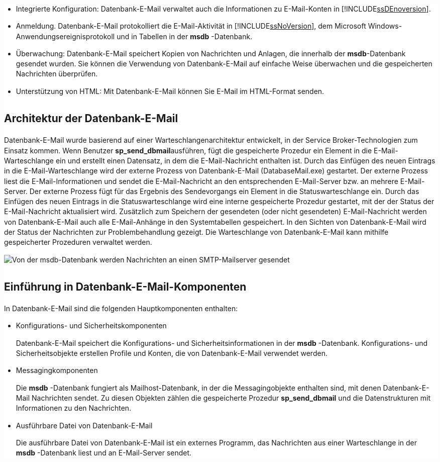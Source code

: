 -   Integrierte Konfiguration: Datenbank-E-Mail verwaltet auch die Informationen zu E-Mail-Konten in [!INCLUDE[ssDEnoversion](../../includes/tsql-md.md)].  
  
-   Anmeldung. Datenbank-E-Mail protokolliert die E-Mail-Aktivität in [!INCLUDE[ssNoVersion](../../includes/ssnoversion-md.md)], dem Microsoft Windows-Anwendungsereignisprotokoll und in Tabellen in der **msdb** -Datenbank.  
  
-   Überwachung: Datenbank-E-Mail speichert Kopien von Nachrichten und Anlagen, die innerhalb der **msdb**-Datenbank gesendet wurden. Sie können die Verwendung von Datenbank-E-Mail auf einfache Weise überwachen und die gespeicherten Nachrichten überprüfen.  
  
-   Unterstützung von HTML: Mit Datenbank-E-Mail können Sie E-Mail im HTML-Format senden.  
  

  
##  <a name="VisualElement"></a> Architektur der Datenbank-E-Mail  
 Datenbank-E-Mail wurde basierend auf einer Warteschlangenarchitektur entwickelt, in der Service Broker-Technologien zum Einsatz kommen. Wenn Benutzer **sp_send_dbmail**ausführen, fügt die gespeicherte Prozedur ein Element in die E-Mail-Warteschlange ein und erstellt einen Datensatz, in dem die E-Mail-Nachricht enthalten ist. Durch das Einfügen des neuen Eintrags in die E-Mail-Warteschlange wird der externe Prozess von Datenbank-E-Mail (DatabaseMail.exe) gestartet. Der externe Prozess liest die E-Mail-Informationen und sendet die E-Mail-Nachricht an den entsprechenden E-Mail-Server bzw. an mehrere E-Mail-Server. Der externe Prozess fügt für das Ergebnis des Sendevorgangs ein Element in die Statuswarteschlange ein. Durch das Einfügen des neuen Eintrags in die Statuswarteschlange wird eine interne gespeicherte Prozedur gestartet, mit der der Status der E-Mail-Nachricht aktualisiert wird. Zusätzlich zum Speichern der gesendeten (oder nicht gesendeten) E-Mail-Nachricht werden von Datenbank-E-Mail auch alle E-Mail-Anhänge in den Systemtabellen gespeichert. In den Sichten von Datenbank-E-Mail wird der Status der Nachrichten zur Problembehandlung gezeigt. Die Warteschlange von Datenbank-E-Mail kann mithilfe gespeicherter Prozeduren verwaltet werden.  
  
 ![Von der msdb-Datenbank werden Nachrichten an einen SMTP-Mailserver gesendet](../../database-engine/media/databasemail.gif "msdb sends messages to an SMTP mail server")  
  

  
##  <a name="ComponentsAndConcepts"></a> Einführung in Datenbank-E-Mail-Komponenten  
 In Datenbank-E-Mail sind die folgenden Hauptkomponenten enthalten:  
  
-   Konfigurations- und Sicherheitskomponenten  
  
     Datenbank-E-Mail speichert die Konfigurations- und Sicherheitsinformationen in der **msdb** -Datenbank. Konfigurations- und Sicherheitsobjekte erstellen Profile und Konten, die von Datenbank-E-Mail verwendet werden.  
  
-   Messagingkomponenten  
  
     Die **msdb** -Datenbank fungiert als Mailhost-Datenbank, in der die Messagingobjekte enthalten sind, mit denen Datenbank-E-Mail Nachrichten sendet. Zu diesen Objekten zählen die gespeicherte Prozedur **sp_send_dbmail** und die Datenstrukturen mit Informationen zu den Nachrichten.  
  
-   Ausführbare Datei von Datenbank-E-Mail  
  
     Die ausführbare Datei von Datenbank-E-Mail ist ein externes Programm, das Nachrichten aus einer Warteschlange in der **msdb** -Datenbank liest und an E-Mail-Server sendet.  
  